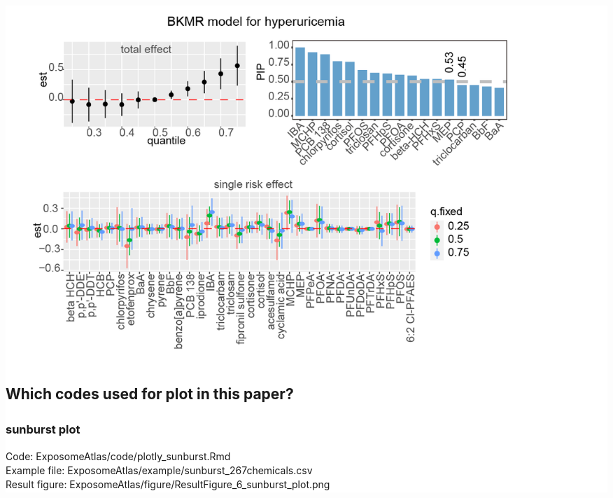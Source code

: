 <div align=center><img width="800" src="https://github.com/youlei2023/ExposomeAtlas/blob/master/figure/ResultFigure_5_BKMR.png"/></div>
<h4 align="center">


## Which codes used for plot in this paper?
### sunburst plot  
Code: ExposomeAtlas/code/plotly_sunburst.Rmd  
Example file: ExposomeAtlas/example/sunburst_267chemicals.csv  
Result figure: ExposomeAtlas/figure/ResultFigure_6_sunburst_plot.png 
